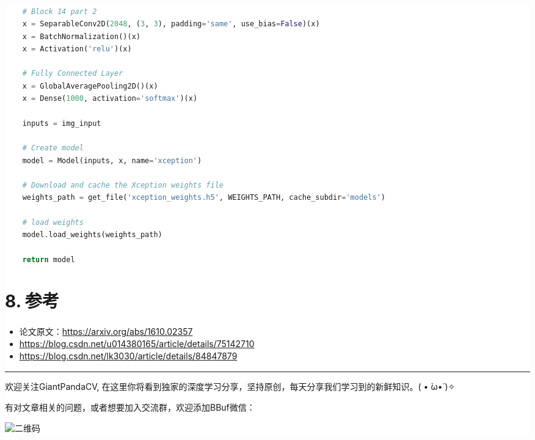 ```python
	# Block 14 part 2
	x = SeparableConv2D(2048, (3, 3), padding='same', use_bias=False)(x)
	x = BatchNormalization()(x)
	x = Activation('relu')(x)

	# Fully Connected Layer
	x = GlobalAveragePooling2D()(x)
	x = Dense(1000, activation='softmax')(x)

	inputs = img_input

	# Create model
	model = Model(inputs, x, name='xception')

	# Download and cache the Xception weights file
	weights_path = get_file('xception_weights.h5', WEIGHTS_PATH, cache_subdir='models')

	# load weights
	model.load_weights(weights_path)

	return model
```

# 8. 参考
- 论文原文：https://arxiv.org/abs/1610.02357
- https://blog.csdn.net/u014380165/article/details/75142710
- https://blog.csdn.net/lk3030/article/details/84847879

---------------------------------------------------------------------------

欢迎关注GiantPandaCV, 在这里你将看到独家的深度学习分享，坚持原创，每天分享我们学习到的新鲜知识。( • ̀ω•́ )✧

有对文章相关的问题，或者想要加入交流群，欢迎添加BBuf微信：

![二维码](https://img-blog.csdnimg.cn/20200110234905879.png?x-oss-process=image/watermark,type_ZmFuZ3poZW5naGVpdGk,shadow_10,text_aHR0cHM6Ly9ibG9nLmNzZG4ubmV0L2p1c3Rfc29ydA==,size_16,color_FFFFFF,t_70)
